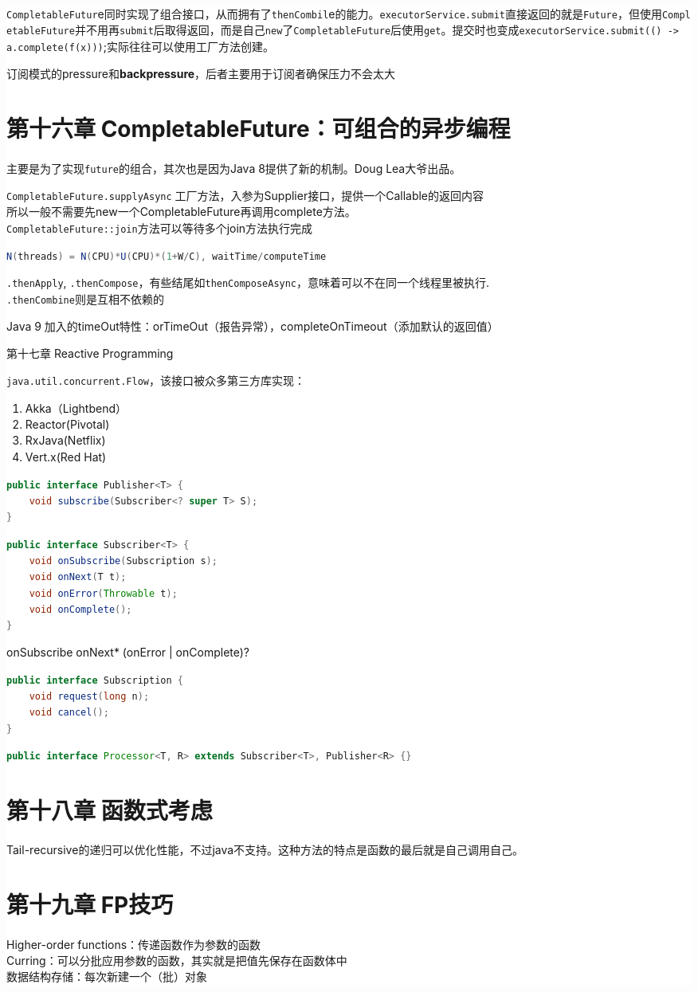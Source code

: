 `CompletableFutur`e同时实现了组合接口，从而拥有了`thenCombil`e的能力。`executorService.submit`直接返回的就是`Future`，但使用`CompletableFuture`并不用再`submit`后取得返回，而是自己`new`了`CompletableFuture`后使用`get`。提交时也变成`executorService.submit(() -> a.complete(f(x)))`;实际往往可以使用工厂方法创建。

订阅模式的pressure和**backpressure**，后者主要用于订阅者确保压力不会太大

# 第十六章 CompletableFuture：可组合的异步编程

主要是为了实现`future`的组合，其次也是因为Java 8提供了新的机制。Doug Lea大爷出品。

`CompletableFuture.supplyAsync` 工厂方法，入参为Supplier接口，提供一个Callable的返回内容  
所以一般不需要先new一个CompletableFuture再调用complete方法。  
`CompletableFuture::join`方法可以等待多个join方法执行完成  

```java
N(threads) = N(CPU)*U(CPU)*(1+W/C), waitTime/computeTime
```

`.thenApply`, `.thenCompose`，有些结尾如`thenComposeAsync`，意味着可以不在同一个线程里被执行.  
`.thenCombine`则是互相不依赖的

Java 9 加入的timeOut特性：orTimeOut（报告异常），completeOnTimeout（添加默认的返回值）

第十七章 Reactive Programming

`java.util.concurrent.Flow`，该接口被众多第三方库实现：  
1. Akka（Lightbend）  
2. Reactor(Pivotal)  
3. RxJava(Netflix)  
4. Vert.x(Red Hat) 

```java
public interface Publisher<T> {
	void subscribe(Subscriber<? super T> S);
}
```

```java
public interface Subscriber<T> {
	void onSubscribe(Subscription s);
	void onNext(T t);
	void onError(Throwable t);
	void onComplete();	
} 
```
onSubscribe onNext* (onError | onComplete)?

```java
public interface Subscription {
	void request(long n);
	void cancel();
}
```

```java
public interface Processor<T, R> extends Subscriber<T>, Publisher<R> {}
```

# 第十八章 函数式考虑

Tail-recursive的递归可以优化性能，不过java不支持。这种方法的特点是函数的最后就是自己调用自己。

# 第十九章 FP技巧

Higher-order functions：传递函数作为参数的函数  
Curring：可以分批应用参数的函数，其实就是把值先保存在函数体中  
数据结构存储：每次新建一个（批）对象  

